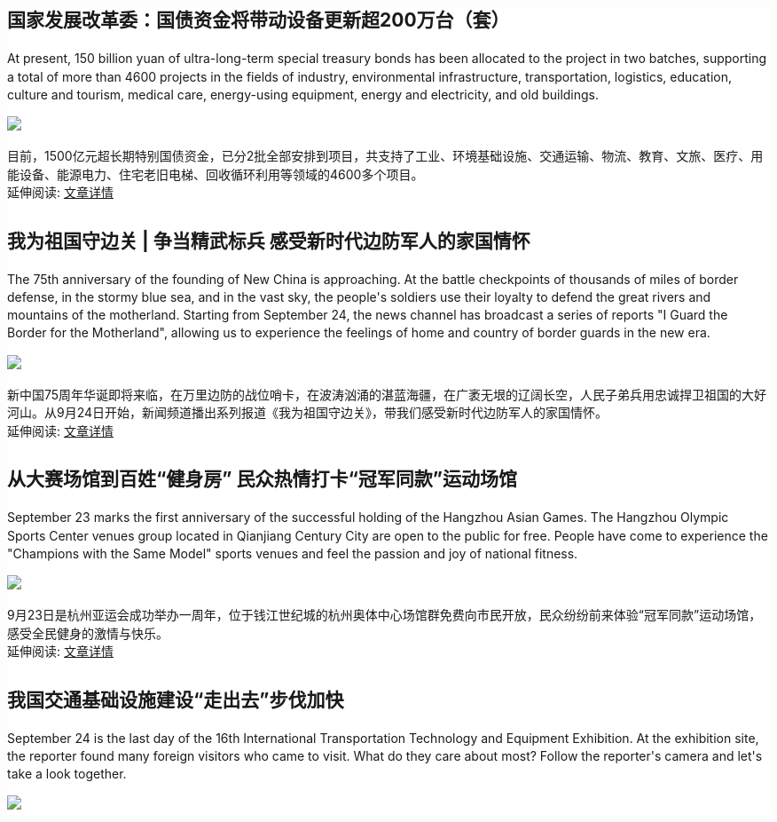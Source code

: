 ## 国家发展改革委：国债资金将带动设备更新超200万台（套）   
At present, 150 billion yuan of ultra-long-term special treasury bonds has been allocated to the project in two batches, supporting a total of more than 4600 projects in the fields of industry, environmental infrastructure, transportation, logistics, education, culture and tourism, medical care, energy-using equipment, energy and electricity, and old buildings.   

<img src="https://p3.img.cctvpic.com/photoworkspace/2021/10/27/2021102710002599051.jpg" />   

目前，1500亿元超长期特别国债资金，已分2批全部安排到项目，共支持了工业、环境基础设施、交通运输、物流、教育、文旅、医疗、用能设备、能源电力、住宅老旧电梯、回收循环利用等领域的4600多个项目。   
延伸阅读: [文章详情](https://news.cctv.com/2024/09/24/ARTIWyEfy9m9fK3wsLK6haaf240924.shtml)   

<qrcode title="国家发展改革委：国债资金将带动设备更新超200万台（套）" image="https://p3.img.cctvpic.com/photoworkspace/2021/10/27/2021102710002599051.jpg" />   

## 我为祖国守边关 | 争当精武标兵 感受新时代边防军人的家国情怀   
The 75th anniversary of the founding of New China is approaching. At the battle checkpoints of thousands of miles of border defense, in the stormy blue sea, and in the vast sky, the people's soldiers use their loyalty to defend the great rivers and mountains of the motherland. Starting from September 24, the news channel has broadcast a series of reports "I Guard the Border for the Motherland", allowing us to experience the feelings of home and country of border guards in the new era.   

<img src="https://p2.img.cctvpic.com/photoworkspace/2024/09/24/2024092410270240988.png" />   

新中国75周年华诞即将来临，在万里边防的战位哨卡，在波涛汹涌的湛蓝海疆，在广袤无垠的辽阔长空，人民子弟兵用忠诚捍卫祖国的大好河山。从9月24日开始，新闻频道播出系列报道《我为祖国守边关》，带我们感受新时代边防军人的家国情怀。   
延伸阅读: [文章详情](https://news.cctv.com/2024/09/24/ARTI1J8IIBO58qdxaVOUntS2240924.shtml)   

<qrcode title="我为祖国守边关 | 争当精武标兵 感受新时代边防军人的家国情怀" image="https://p2.img.cctvpic.com/photoworkspace/2024/09/24/2024092410270240988.png" />   

## 从大赛场馆到百姓“健身房” 民众热情打卡“冠军同款”运动场馆   
September 23 marks the first anniversary of the successful holding of the Hangzhou Asian Games. The Hangzhou Olympic Sports Center venues group located in Qianjiang Century City are open to the public for free. People have come to experience the "Champions with the Same Model" sports venues and feel the passion and joy of national fitness.   

<img src="https://p1.img.cctvpic.com/photoworkspace/2024/09/24/2024092411085693010.png" />   

9月23日是杭州亚运会成功举办一周年，位于钱江世纪城的杭州奥体中心场馆群免费向市民开放，民众纷纷前来体验“冠军同款”运动场馆，感受全民健身的激情与快乐。   
延伸阅读: [文章详情](https://news.cctv.com/2024/09/24/ARTIQjOspvMUSya2Vy9vm1ga240924.shtml)   

<qrcode title="从大赛场馆到百姓“健身房” 民众热情打卡“冠军同款”运动场馆" image="https://p1.img.cctvpic.com/photoworkspace/2024/09/24/2024092411085693010.png" />   

## 我国交通基础设施建设“走出去”步伐加快   
September 24 is the last day of the 16th International Transportation Technology and Equipment Exhibition. At the exhibition site, the reporter found many foreign visitors who came to visit. What do they care about most? Follow the reporter's camera and let's take a look together.   

<img src="https://p1.img.cctvpic.com/photoworkspace/2024/09/24/2024092410594134120.png" />   
